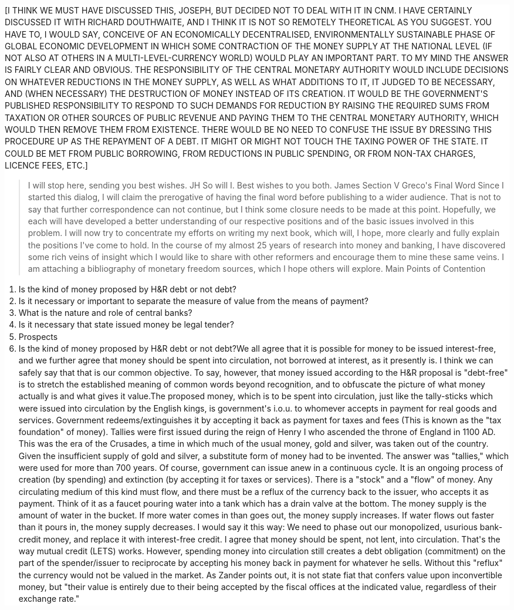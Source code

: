 [I THINK WE MUST HAVE DISCUSSED THIS, JOSEPH, BUT DECIDED NOT TO DEAL WITH IT IN CNM. I HAVE CERTAINLY DISCUSSED IT WITH RICHARD DOUTHWAITE, AND I THINK IT IS NOT SO REMOTELY THEORETICAL AS YOU SUGGEST. YOU HAVE TO, I WOULD SAY, CONCEIVE OF AN ECONOMICALLY DECENTRALISED, ENVIRONMENTALLY SUSTAINABLE PHASE OF GLOBAL ECONOMIC DEVELOPMENT IN WHICH SOME CONTRACTION OF THE MONEY SUPPLY AT THE NATIONAL LEVEL (IF NOT ALSO AT OTHERS IN A MULTI-LEVEL-CURRENCY WORLD) WOULD PLAY AN IMPORTANT PART. TO MY MIND THE ANSWER IS FAIRLY CLEAR AND OBVIOUS. THE RESPONSIBILITY OF THE CENTRAL MONETARY AUTHORITY WOULD INCLUDE DECISIONS ON WHATEVER REDUCTIONS IN THE MONEY SUPPLY, AS WELL AS WHAT ADDITIONS TO IT, IT JUDGED TO BE NECESSARY, AND (WHEN NECESSARY) THE DESTRUCTION OF MONEY INSTEAD OF ITS CREATION. IT WOULD BE THE GOVERNMENT'S PUBLISHED RESPONSIBILITY TO RESPOND TO SUCH DEMANDS FOR REDUCTION BY RAISING THE REQUIRED SUMS FROM TAXATION OR OTHER SOURCES OF PUBLIC REVENUE AND PAYING THEM TO THE CENTRAL MONETARY AUTHORITY, WHICH WOULD THEN REMOVE THEM FROM EXISTENCE. THERE WOULD BE NO NEED TO CONFUSE THE ISSUE BY DRESSING THIS PROCEDURE UP AS THE REPAYMENT OF A DEBT. IT MIGHT OR MIGHT NOT TOUCH THE TAXING POWER OF THE STATE. IT COULD BE MET FROM PUBLIC BORROWING, FROM REDUCTIONS IN PUBLIC SPENDING, OR FROM NON-TAX CHARGES, LICENCE FEES, ETC.]
> I will stop here, sending you best wishes. JH
> So will I. Best wishes to you both.
> James
Section V
Greco's Final Word
Since I started this dialog, I will claim the prerogative of having the final word before publishing to a wider audience. That is not to say that further correspondence can not continue, but I think some closure needs to be made at this point. Hopefully, we each will have developed a better understanding of our respective positions and of the basic issues involved in this problem. I will now try to concentrate my efforts on writing my next book, which will, I hope, more clearly and fully explain the positions I've come to hold. In the course of my almost 25 years of research into money and banking, I have discovered some rich veins of insight which I would like to share with other reformers and encourage them to mine these same veins. I am attaching a bibliography of monetary freedom sources, which I hope others will explore.
Main Points of Contention
1. Is the kind of money proposed by H&R debt or not debt?
2. Is it necessary or important to separate the measure of value from the means of payment?
3. What is the nature and role of central banks?
4. Is it necessary that state issued money be legal tender?
5. Prospects
1. Is the kind of money proposed by H&R debt or not debt?We all agree that it is possible for money to be issued interest-free, and we further agree that money should be spent into circulation, not borrowed at interest, as it presently is. I think we can safely say that that is our common objective. To say, however, that money issued according to the H&R proposal is "debt-free" is to stretch the established meaning of common words beyond recognition, and to obfuscate the picture of what money actually is and what gives it value.The proposed money, which is to be spent into circulation, just like the tally-sticks which were issued into circulation by the English kings, is government's i.o.u. to whomever accepts in payment for real goods and services. Government redeems/extinguishes it by accepting it back as payment for taxes and fees (This is known as the "tax foundation" of money). Tallies were first issued during the reign of Henry I who ascended the throne of England in 1100 AD. This was the era of the Crusades, a time in which much of the usual money, gold and silver, was taken out of the country. Given the insufficient supply of gold and silver, a substitute form of money had to be invented. The answer was "tallies," which were used for more than 700 years.
Of course, government can issue anew in a continuous cycle. It is an ongoing process of creation (by spending) and extinction (by accepting it for taxes or services). There is a "stock" and a "flow" of money. Any circulating medium of this kind must flow, and there must be a reflux of the currency back to the issuer, who accepts it as payment.
Think of it as a faucet pouring water into a tank which has a drain valve at the bottom. The money supply is the amount of water in the bucket. If more water comes in than goes out, the money supply increases. If water flows out faster than it pours in, the money supply decreases.
I would say it this way: We need to phase out our monopolized, usurious bank-credit money, and replace it with interest-free credit. I agree that money should be spent, not lent, into circulation. That's the way mutual credit (LETS) works. However, spending money into circulation still creates a debt obligation (commitment) on the part of the spender/issuer to reciprocate by accepting his money back in payment for whatever he sells. Without this "reflux" the currency would not be valued in the market. As Zander points out, it is not state fiat that confers value upon inconvertible money, but "their value is entirely due to their being accepted by the fiscal offices at the indicated value, regardless of their exchange rate."